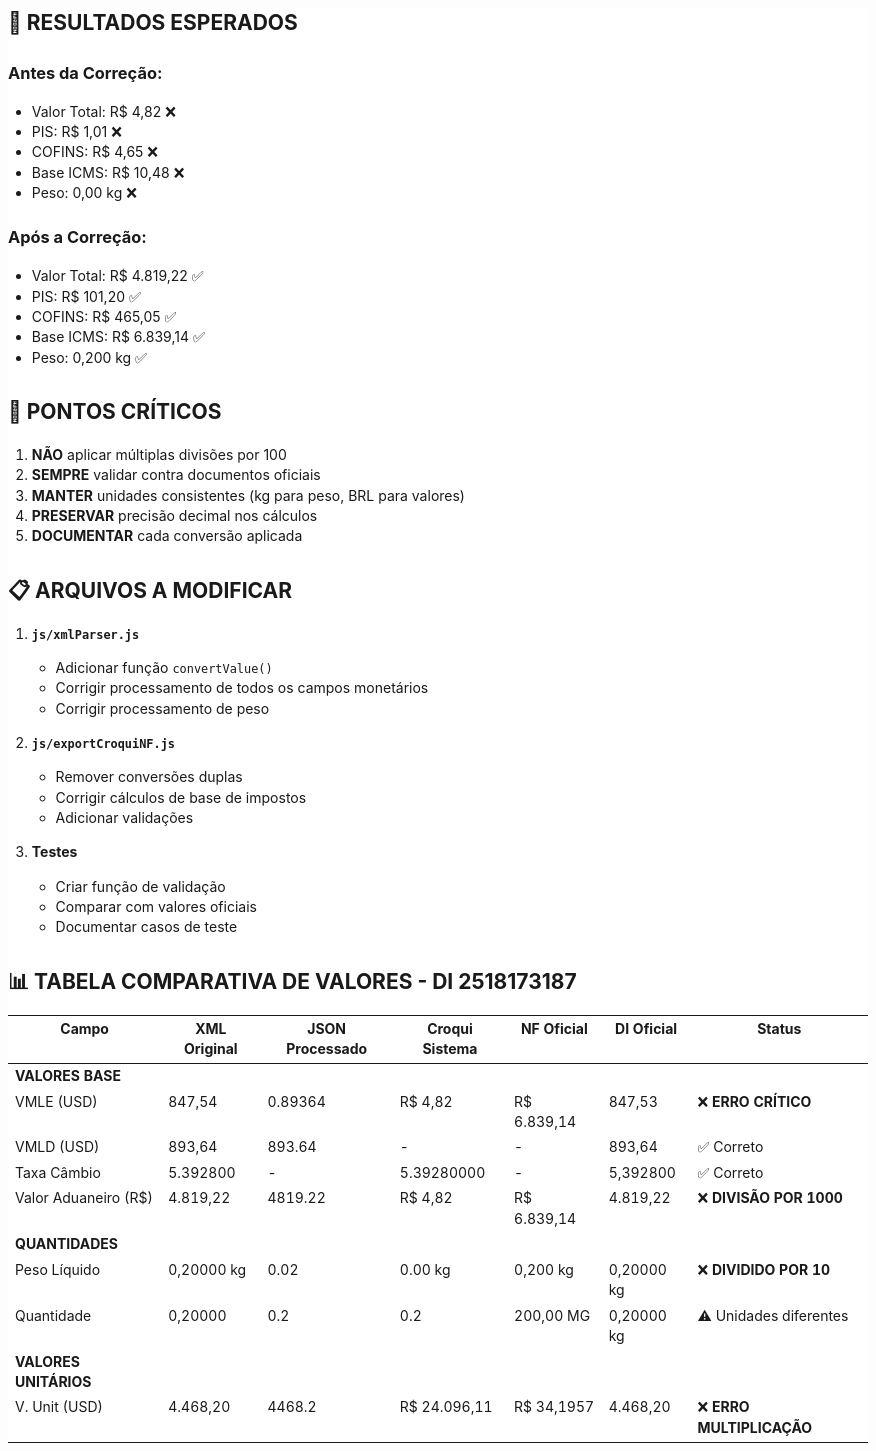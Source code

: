 ## 🎯 RESULTADOS ESPERADOS

### **Antes da Correção:**
- Valor Total: R$ 4,82 ❌
- PIS: R$ 1,01 ❌  
- COFINS: R$ 4,65 ❌
- Base ICMS: R$ 10,48 ❌
- Peso: 0,00 kg ❌

### **Após a Correção:**
- Valor Total: R$ 4.819,22 ✅
- PIS: R$ 101,20 ✅
- COFINS: R$ 465,05 ✅  
- Base ICMS: R$ 6.839,14 ✅
- Peso: 0,200 kg ✅

## 🚨 PONTOS CRÍTICOS

1. **NÃO** aplicar múltiplas divisões por 100
2. **SEMPRE** validar contra documentos oficiais
3. **MANTER** unidades consistentes (kg para peso, BRL para valores)
4. **PRESERVAR** precisão decimal nos cálculos
5. **DOCUMENTAR** cada conversão aplicada

## 📋 ARQUIVOS A MODIFICAR

1. **`js/xmlParser.js`**
   - Adicionar função `convertValue()`
   - Corrigir processamento de todos os campos monetários
   - Corrigir processamento de peso

2. **`js/exportCroquiNF.js`**
   - Remover conversões duplas
   - Corrigir cálculos de base de impostos
   - Adicionar validações

3. **Testes**
   - Criar função de validação
   - Comparar com valores oficiais
   - Documentar casos de teste

## 📊 TABELA COMPARATIVA DE VALORES - DI 2518173187

| **Campo** | **XML Original** | **JSON Processado** | **Croqui Sistema** | **NF Oficial** | **DI Oficial** | **Status** |
|-----------|------------------|---------------------|-------------------|----------------|---------------|------------|
| **VALORES BASE** |
| VMLE (USD) | 847,54 | 0.89364 | R$ 4,82 | R$ 6.839,14 | 847,53 | ❌ **ERRO CRÍTICO** |
| VMLD (USD) | 893,64 | 893.64 | - | - | 893,64 | ✅ Correto |
| Taxa Câmbio | 5.392800 | - | 5.39280000 | - | 5,392800 | ✅ Correto |
| Valor Aduaneiro (R$) | 4.819,22 | 4819.22 | R$ 4,82 | R$ 6.839,14 | 4.819,22 | ❌ **DIVISÃO POR 1000** |
| **QUANTIDADES** |
| Peso Líquido | 0,20000 kg | 0.02 | 0.00 kg | 0,200 kg | 0,20000 kg | ❌ **DIVIDIDO POR 10** |
| Quantidade | 0,20000 | 0.2 | 0.2 | 200,00 MG | 0,20000 kg | ⚠️ Unidades diferentes |
| **VALORES UNITÁRIOS** |
| V. Unit (USD) | 4.468,20 | 4468.2 | R$ 24.096,11 | R$ 34,1957 | 4.468,20 | ❌ **ERRO MULTIPLICAÇÃO** |